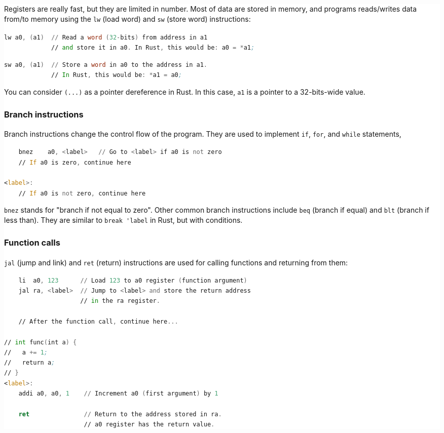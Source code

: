 Registers are really fast, but they are limited in number. Most of data are stored in memory, and programs reads/writes data from/to memory using the `lw` (load word) and `sw` (store word) instructions:

```asm
lw a0, (a1)  // Read a word (32-bits) from address in a1
             // and store it in a0. In Rust, this would be: a0 = *a1;
```

```asm
sw a0, (a1)  // Store a word in a0 to the address in a1.
             // In Rust, this would be: *a1 = a0;
```

You can consider `(...)` as a pointer dereference in Rust. In this case, `a1` is a pointer to a 32-bits-wide value.

### Branch instructions

Branch instructions change the control flow of the program. They are used to implement `if`, `for`, and `while` statements, 


```asm
    bnez    a0, <label>   // Go to <label> if a0 is not zero
    // If a0 is zero, continue here

<label>:
    // If a0 is not zero, continue here
```

`bnez` stands for "branch if not equal to zero". Other common branch instructions include `beq` (branch if equal) and `blt` (branch if less than). They are similar to `break 'label` in Rust, but with conditions.

### Function calls

`jal` (jump and link) and `ret` (return) instructions are used for calling functions and returning from them:

```asm
    li  a0, 123      // Load 123 to a0 register (function argument)
    jal ra, <label>  // Jump to <label> and store the return address
                     // in the ra register.

    // After the function call, continue here...

// int func(int a) {
//   a += 1;
//   return a;
// }
<label>:
    addi a0, a0, 1    // Increment a0 (first argument) by 1

    ret               // Return to the address stored in ra.
                      // a0 register has the return value.
```
